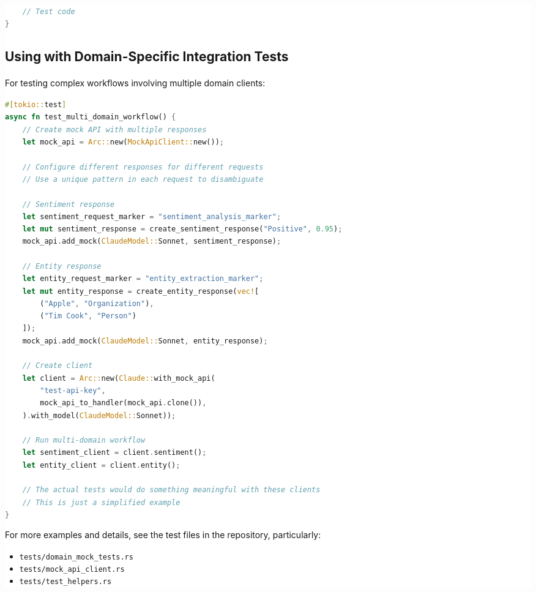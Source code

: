 ```rust
    // Test code
}
```

## Using with Domain-Specific Integration Tests

For testing complex workflows involving multiple domain clients:

```rust
#[tokio::test]
async fn test_multi_domain_workflow() {
    // Create mock API with multiple responses
    let mock_api = Arc::new(MockApiClient::new());
    
    // Configure different responses for different requests
    // Use a unique pattern in each request to disambiguate
    
    // Sentiment response
    let sentiment_request_marker = "sentiment_analysis_marker";
    let mut sentiment_response = create_sentiment_response("Positive", 0.95);
    mock_api.add_mock(ClaudeModel::Sonnet, sentiment_response);
    
    // Entity response
    let entity_request_marker = "entity_extraction_marker";
    let mut entity_response = create_entity_response(vec![
        ("Apple", "Organization"),
        ("Tim Cook", "Person")
    ]);
    mock_api.add_mock(ClaudeModel::Sonnet, entity_response);
    
    // Create client
    let client = Arc::new(Claude::with_mock_api(
        "test-api-key",
        mock_api_to_handler(mock_api.clone()),
    ).with_model(ClaudeModel::Sonnet));
    
    // Run multi-domain workflow
    let sentiment_client = client.sentiment();
    let entity_client = client.entity();
    
    // The actual tests would do something meaningful with these clients
    // This is just a simplified example
}
```

For more examples and details, see the test files in the repository, particularly:
- `tests/domain_mock_tests.rs`
- `tests/mock_api_client.rs`
- `tests/test_helpers.rs`